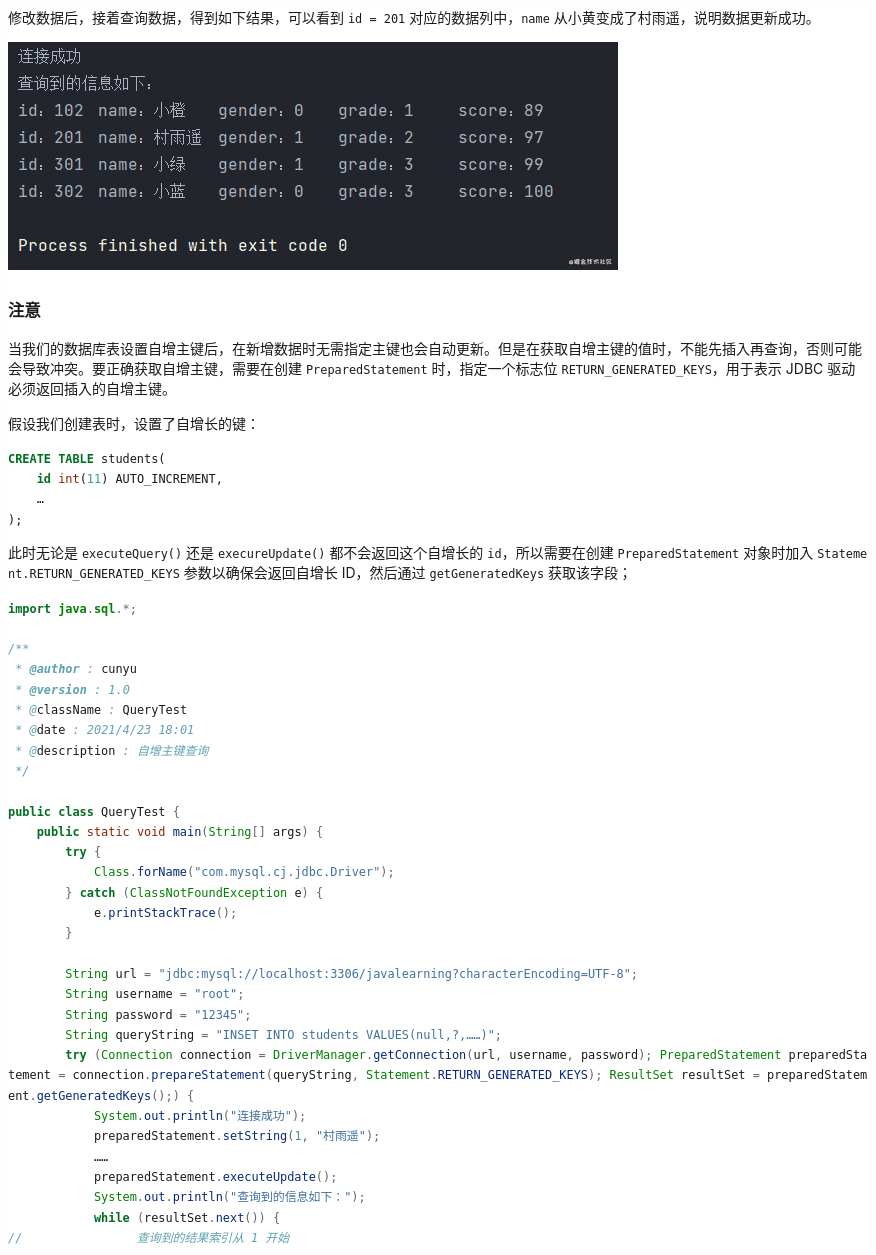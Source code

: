 修改数据后，接着查询数据，得到如下结果，可以看到 `id = 201` 对应的数据列中，`name` 从小黄变成了村雨遥，说明数据更新成功。

![](../assets/20220717-jdbc-introduction/update-qry.png)

### 注意

当我们的数据库表设置自增主键后，在新增数据时无需指定主键也会自动更新。但是在获取自增主键的值时，不能先插入再查询，否则可能会导致冲突。要正确获取自增主键，需要在创建 `PreparedStatement` 时，指定一个标志位 `RETURN_GENERATED_KEYS`，用于表示 JDBC 驱动必须返回插入的自增主键。

假设我们创建表时，设置了自增长的键：

```sql
CREATE TABLE students(
	id int(11) AUTO_INCREMENT,
    …
);
```

此时无论是 `executeQuery()` 还是 `execureUpdate()` 都不会返回这个自增长的 `id`，所以需要在创建 `PreparedStatement` 对象时加入 `Statement.RETURN_GENERATED_KEYS` 参数以确保会返回自增长 ID，然后通过 `getGeneratedKeys` 获取该字段；

```java
import java.sql.*;

/**
 * @author : cunyu
 * @version : 1.0
 * @className : QueryTest
 * @date : 2021/4/23 18:01
 * @description : 自增主键查询
 */

public class QueryTest {
    public static void main(String[] args) {
        try {
            Class.forName("com.mysql.cj.jdbc.Driver");
        } catch (ClassNotFoundException e) {
            e.printStackTrace();
        }

        String url = "jdbc:mysql://localhost:3306/javalearning?characterEncoding=UTF-8";
        String username = "root";
        String password = "12345";
        String queryString = "INSET INTO students VALUES(null,?,……)";
        try (Connection connection = DriverManager.getConnection(url, username, password); PreparedStatement preparedStatement = connection.prepareStatement(queryString, Statement.RETURN_GENERATED_KEYS); ResultSet resultSet = preparedStatement.getGeneratedKeys();) {
            System.out.println("连接成功");
            preparedStatement.setString(1, "村雨遥");
            ……
            preparedStatement.executeUpdate();
            System.out.println("查询到的信息如下：");
            while (resultSet.next()) {
//                查询到的结果索引从 1 开始
```